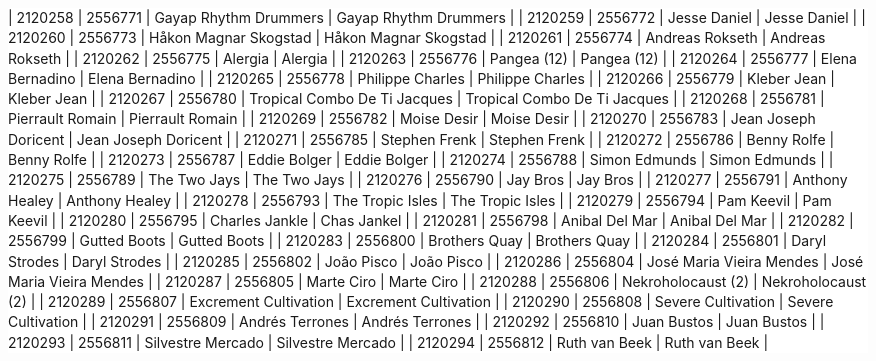 | 2120258 | 2556771 | Gayap Rhythm Drummers | Gayap Rhythm Drummers |
| 2120259 | 2556772 | Jesse Daniel | Jesse Daniel |
| 2120260 | 2556773 | Håkon Magnar Skogstad | Håkon Magnar Skogstad |
| 2120261 | 2556774 | Andreas Rokseth | Andreas Rokseth |
| 2120262 | 2556775 | Alergia | Alergia |
| 2120263 | 2556776 | Pangea (12) | Pangea (12) |
| 2120264 | 2556777 | Elena Bernadino | Elena Bernadino |
| 2120265 | 2556778 | Philippe Charles | Philippe Charles |
| 2120266 | 2556779 | Kleber Jean | Kleber Jean |
| 2120267 | 2556780 | Tropical Combo De Ti Jacques | Tropical Combo De Ti Jacques |
| 2120268 | 2556781 | Pierrault Romain | Pierrault Romain |
| 2120269 | 2556782 | Moise Desir | Moise Desir |
| 2120270 | 2556783 | Jean Joseph Doricent | Jean Joseph Doricent |
| 2120271 | 2556785 | Stephen Frenk | Stephen Frenk |
| 2120272 | 2556786 | Benny Rolfe | Benny Rolfe |
| 2120273 | 2556787 | Eddie Bolger | Eddie Bolger |
| 2120274 | 2556788 | Simon Edmunds | Simon Edmunds |
| 2120275 | 2556789 | The Two Jays | The Two Jays |
| 2120276 | 2556790 | Jay Bros | Jay Bros |
| 2120277 | 2556791 | Anthony Healey | Anthony Healey |
| 2120278 | 2556793 | The Tropic Isles | The Tropic Isles |
| 2120279 | 2556794 | Pam Keevil | Pam Keevil |
| 2120280 | 2556795 | Charles Jankle | Chas Jankel |
| 2120281 | 2556798 | Anibal Del Mar | Anibal Del Mar |
| 2120282 | 2556799 | Gutted Boots | Gutted Boots |
| 2120283 | 2556800 | Brothers Quay | Brothers Quay |
| 2120284 | 2556801 | Daryl Strodes | Daryl Strodes |
| 2120285 | 2556802 | João Pisco | João Pisco |
| 2120286 | 2556804 | José Maria Vieira Mendes | José Maria Vieira Mendes |
| 2120287 | 2556805 | Marte Ciro | Marte Ciro |
| 2120288 | 2556806 | Nekroholocaust (2) | Nekroholocaust (2) |
| 2120289 | 2556807 | Excrement Cultivation | Excrement Cultivation |
| 2120290 | 2556808 | Severe Cultivation | Severe Cultivation |
| 2120291 | 2556809 | Andrés Terrones | Andrés Terrones |
| 2120292 | 2556810 | Juan Bustos | Juan Bustos |
| 2120293 | 2556811 | Silvestre Mercado | Silvestre Mercado |
| 2120294 | 2556812 | Ruth van Beek | Ruth van Beek |